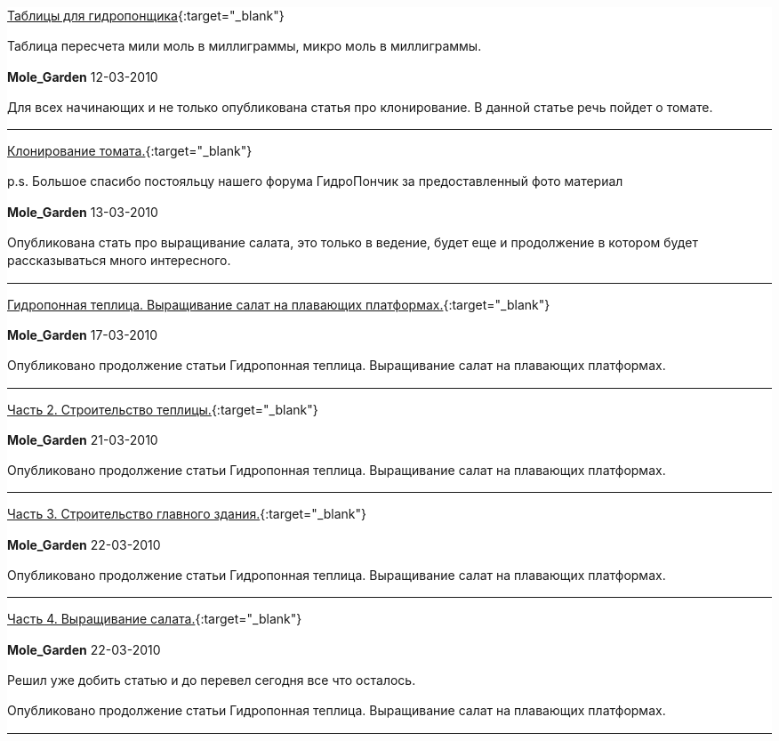 [Таблицы для гидропонщика](http://www.ponics.ru/2009/10/table_for_hydro/){:target="_blank"}

Таблица пересчета мили моль в миллиграммы, микро моль в миллиграммы.


**Mole_Garden** 12-03-2010

Для всех начинающих и не только опубликована статья про клонирование. В данной статье речь пойдет о томате.

--------------------------------------------------------------------------------------

[Клонирование томата.](http://www.ponics.ru/2010/03/tomat_clon/){:target="_blank"}

p.s. Большое спасибо постояльцу нашего форума ГидроПончик за предоставленный фото материал


**Mole_Garden** 13-03-2010

Опубликована стать про выращивание салата, это только в ведение, будет еще и продолжение в котором будет рассказываться много интересного.

--------------------------------------------------------------------------------------

[Гидропонная теплица. Выращивание салат на плавающих платформах.](http://www.ponics.ru/2010/03/floating_hydroponics/){:target="_blank"}


**Mole_Garden** 17-03-2010

Опубликовано продолжение статьи Гидропонная теплица. Выращивание салат на плавающих платформах.

--------------------------------------------------------------------------------------

[Часть 2. Строительство теплицы.](http://www.ponics.ru/2010/03/greenhouse_construction_process/){:target="_blank"}


**Mole_Garden** 21-03-2010

Опубликовано продолжение статьи Гидропонная теплица. Выращивание салат на плавающих платформах.

--------------------------------------------------------------------------------------

[Часть 3. Строительство главного здания.](http://www.ponics.ru/2010/03/headhouse_construction/){:target="_blank"}


**Mole_Garden** 22-03-2010

Опубликовано продолжение статьи Гидропонная теплица. Выращивание салат на плавающих платформах.

--------------------------------------------------------------------------------------

[Часть 4. Выращивание салата.](http://www.ponics.ru/2010/03/lettuce_production/){:target="_blank"}


**Mole_Garden** 22-03-2010

Решил уже добить статью и до перевел сегодня все что осталось. 

Опубликовано продолжение статьи Гидропонная теплица. Выращивание салат на плавающих платформах.

--------------------------------------------------------------------------------------
